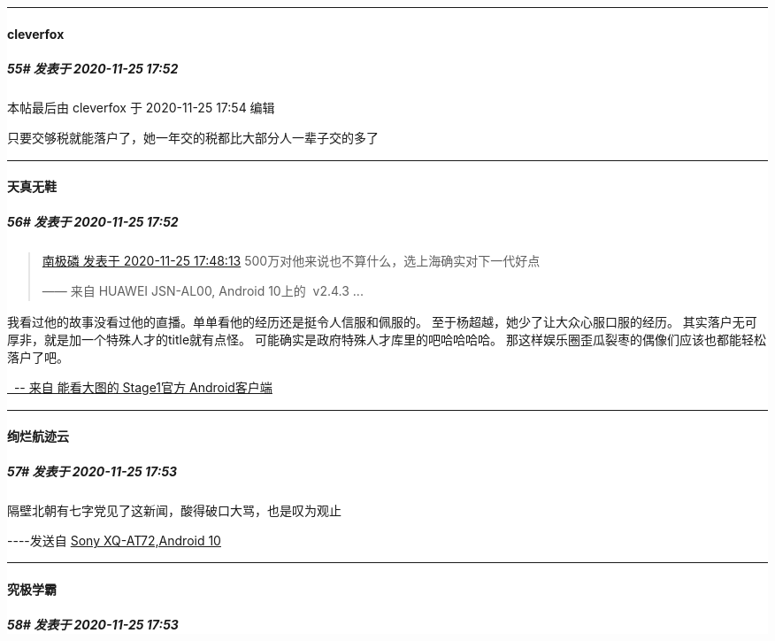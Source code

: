 *****

####  cleverfox  
##### 55#       发表于 2020-11-25 17:52



 本帖最后由 cleverfox 于 2020-11-25 17:54 编辑 

只要交够税就能落户了，她一年交的税都比大部分人一辈子交的多了







*****

####  天真无鞋  
##### 56#       发表于 2020-11-25 17:52



<blockquote><a href="httphttps://bbs.saraba1st.com/2b/forum.php?mod=redirect&amp;goto=findpost&amp;pid=49516547&amp;ptid=1974267" target="_blank">南极磷 发表于 2020-11-25 17:48:13</a>
500万对他来说也不算什么，选上海确实对下一代好点

—— 来自 HUAWEI JSN-AL00, Android 10上的  v2.4.3 ...</blockquote>我看过他的故事没看过他的直播。单单看他的经历还是挺令人信服和佩服的。
至于杨超越，她少了让大众心服口服的经历。
其实落户无可厚非，就是加一个特殊人才的title就有点怪。
可能确实是政府特殊人才库里的吧哈哈哈哈。
那这样娱乐圈歪瓜裂枣的偶像们应该也都能轻松落户了吧。

[  -- 来自 能看大图的 Stage1官方 Android客户端](https://www.coolapk.com/apk/140634)







*****

####  绚烂航迹云  
##### 57#       发表于 2020-11-25 17:53




隔壁北朝有七字党见了这新闻，酸得破口大骂，也是叹为观止


----发送自 [Sony XQ-AT72,Android 10](http://stage1.5j4m.com/?1.36)







*****

####  究极学霸  
##### 58#       发表于 2020-11-25 17:53
